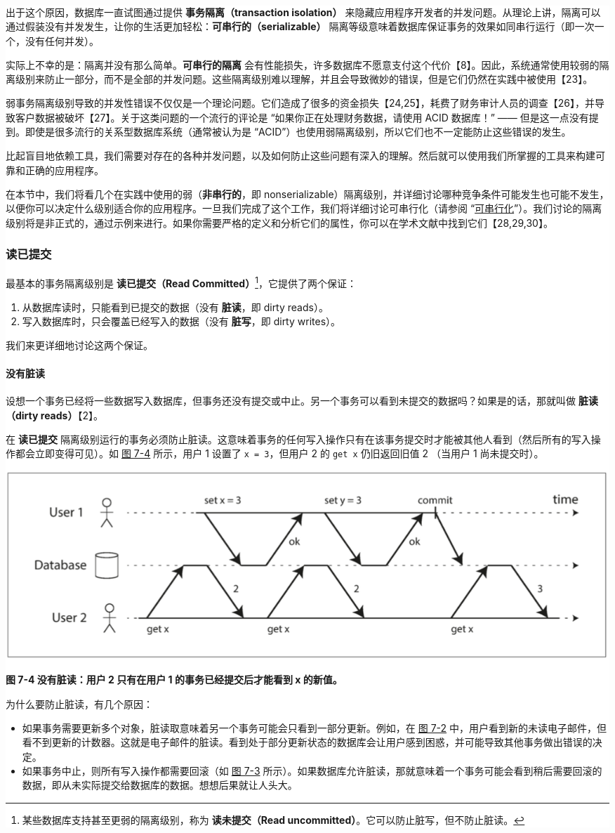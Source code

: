 [^译注i]: 轶事：偶然出现的瞬时错误有时称为 ***Heisenbug***，而确定性的问题对应地称为 ***Bohrbugs***

出于这个原因，数据库一直试图通过提供 **事务隔离（transaction isolation）** 来隐藏应用程序开发者的并发问题。从理论上讲，隔离可以通过假装没有并发发生，让你的生活更加轻松：**可串行的（serializable）** 隔离等级意味着数据库保证事务的效果如同串行运行（即一次一个，没有任何并发）。

实际上不幸的是：隔离并没有那么简单。**可串行的隔离** 会有性能损失，许多数据库不愿意支付这个代价【8】。因此，系统通常使用较弱的隔离级别来防止一部分，而不是全部的并发问题。这些隔离级别难以理解，并且会导致微妙的错误，但是它们仍然在实践中被使用【23】。

弱事务隔离级别导致的并发性错误不仅仅是一个理论问题。它们造成了很多的资金损失【24,25】，耗费了财务审计人员的调查【26】，并导致客户数据被破坏【27】。关于这类问题的一个流行的评论是 “如果你正在处理财务数据，请使用 ACID 数据库！” —— 但是这一点没有提到。即使是很多流行的关系型数据库系统（通常被认为是 “ACID”）也使用弱隔离级别，所以它们也不一定能防止这些错误的发生。

比起盲目地依赖工具，我们需要对存在的各种并发问题，以及如何防止这些问题有深入的理解。然后就可以使用我们所掌握的工具来构建可靠和正确的应用程序。

在本节中，我们将看几个在实践中使用的弱（**非串行的**，即 nonserializable）隔离级别，并详细讨论哪种竞争条件可能发生也可能不发生，以便你可以决定什么级别适合你的应用程序。一旦我们完成了这个工作，我们将详细讨论可串行化（请参阅 “[可串行化](#可串行化)”）。我们讨论的隔离级别将是非正式的，通过示例来进行。如果你需要严格的定义和分析它们的属性，你可以在学术文献中找到它们【28,29,30】。

### 读已提交

最基本的事务隔离级别是 **读已提交（Read Committed）**[^v]，它提供了两个保证：

1. 从数据库读时，只能看到已提交的数据（没有 **脏读**，即 dirty reads）。
2. 写入数据库时，只会覆盖已经写入的数据（没有 **脏写**，即 dirty writes）。

我们来更详细地讨论这两个保证。

[^v]: 某些数据库支持甚至更弱的隔离级别，称为 **读未提交（Read uncommitted）**。它可以防止脏写，但不防止脏读。

#### 没有脏读

设想一个事务已经将一些数据写入数据库，但事务还没有提交或中止。另一个事务可以看到未提交的数据吗？如果是的话，那就叫做 **脏读（dirty reads）**【2】。

在 **读已提交** 隔离级别运行的事务必须防止脏读。这意味着事务的任何写入操作只有在该事务提交时才能被其他人看到（然后所有的写入操作都会立即变得可见）。如 [图 7-4](img/fig7-4.png) 所示，用户 1 设置了 `x = 3`，但用户 2 的 `get x` 仍旧返回旧值 2 （当用户 1 尚未提交时）。

![](img/fig7-4.png)

**图 7-4 没有脏读：用户 2 只有在用户 1 的事务已经提交后才能看到 x 的新值。**

为什么要防止脏读，有几个原因：

- 如果事务需要更新多个对象，脏读取意味着另一个事务可能会只看到一部分更新。例如，在 [图 7-2](img/fig7-2.png) 中，用户看到新的未读电子邮件，但看不到更新的计数器。这就是电子邮件的脏读。看到处于部分更新状态的数据库会让用户感到困惑，并可能导致其他事务做出错误的决定。
- 如果事务中止，则所有写入操作都需要回滚（如 [图 7-3](img/fig7-3.png) 所示）。如果数据库允许脏读，那就意味着一个事务可能会看到稍后需要回滚的数据，即从未实际提交给数据库的数据。想想后果就让人头大。


[^i]: 乔・海勒斯坦（Joe Hellerstein）指出，在 Härder 与 Reuter 的论文中，“ACID 中的 C” 是被 “扔进去凑缩写单词的”【7】，而且那时候大家都不怎么在乎一致性。
[^ii]: 可以说邮件应用中的错误计数器并不是什么特别重要的问题。但换种方式来看，你可以把未读计数器换成客户账户余额，把邮件收发看成支付交易。
[^iii]: 这并不完美。如果 TCP 连接中断，则事务必须中止。如果中断发生在客户端请求提交之后，但在服务器确认提交发生之前，客户端并不知道事务是否已提交。为了解决这个问题，事务管理器可以通过一个唯一事务标识符来对操作进行分组，这个标识符并未绑定到特定 TCP 连接。后续再 “[数据库的端到端原则](ch12.md#数据库的端到端原则)” 一节将回到这个主题。
[^iv]: 严格地说，**原子自增（atomic increment）** 这个术语在多线程编程的意义上使用了原子这个词。 在 ACID 的情况下，它实际上应该被称为 **隔离的（isolated）** 的或 **可串行的（serializable）** 的增量。 但这就太吹毛求疵了。
[^vi]: 在撰写本文时，唯一在读已提交隔离级别使用读锁的主流数据库是使用 `read_committed_snapshot = off` 配置的 IBM DB2 和 Microsoft SQL Server 【23,36】。
[^vii]: 事实上，事务 ID 是 32 位整数，所以大约会在 40 亿次事务之后溢出。 PostgreSQL 的 Vacuum 过程会清理老旧的事务 ID，确保事务 ID 溢出（回卷）不会影响到数据。
[^译注ii]: 在 PostgreSQL 中，`created_by` 的实际名称为 `xmin`，`deleted_by` 的实际名称为 `xmax`
[^viii]: 将文本文档的编辑表示为原子的变化流是可能的，尽管相当复杂。请参阅 “[自动冲突解决](ch5.md#自动冲突解决)”。
  [^ix]: 在 PostgreSQL 中，你可以使用范围类型优雅地执行此操作，但在其他数据库中并未得到广泛支持。
[^x]: 如果事务需要访问不在内存中的数据，最好的解决方案可能是中止事务，异步地将数据提取到内存中，同时继续处理其他事务，然后在数据加载完毕时重新启动事务。这种方法被称为 **反缓存（anti-caching）**，正如前面在 “[在内存中存储一切](ch3.md#在内存中存储一切)” 中所述。
[^xi]: 有时也称为 **严格两阶段锁定（SS2PL, strong strict two-phase locking）**，以便和其他 2PL 变体区分。